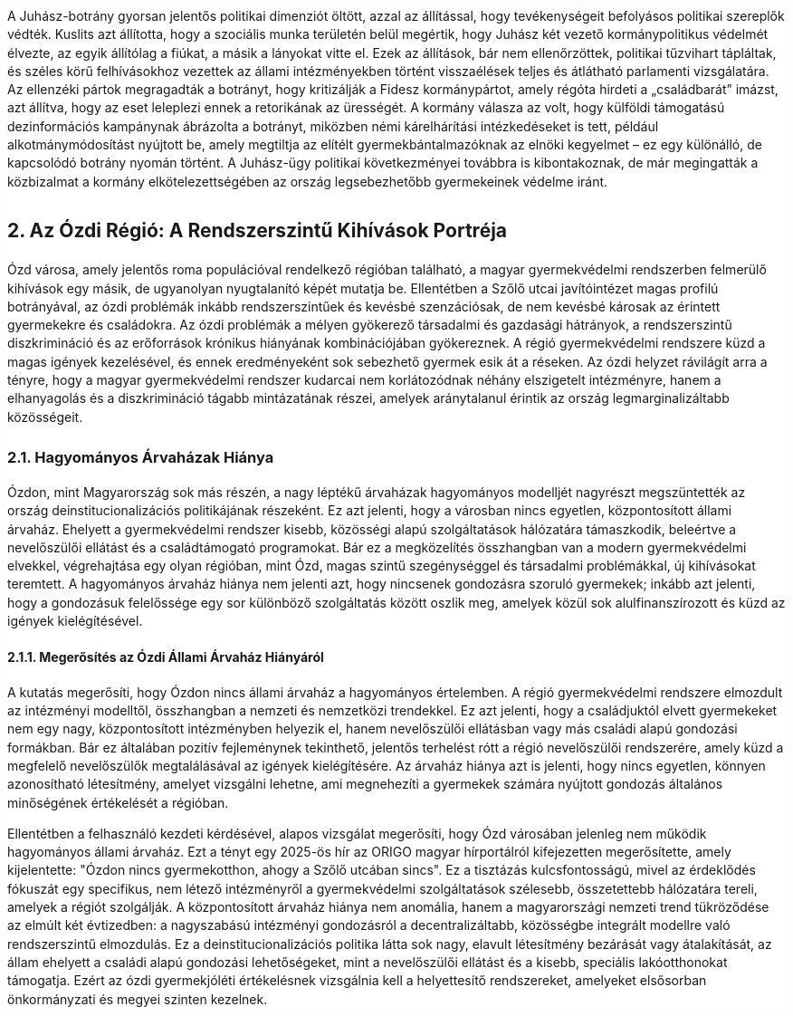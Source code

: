 A Juhász-botrány gyorsan jelentős politikai dimenziót öltött, azzal az állítással, hogy tevékenységeit befolyásos politikai szereplők védték. Kuslits azt állította, hogy a szociális munka területén belül megértik, hogy Juhász két vezető kormánypolitikus védelmét élvezte, az egyik állítólag a fiúkat, a másik a lányokat vitte el. Ezek az állítások, bár nem ellenőrzöttek, politikai tűzvihart tápláltak, és széles körű felhívásokhoz vezettek az állami intézményekben történt visszaélések teljes és átlátható parlamenti vizsgálatára. Az ellenzéki pártok megragadták a botrányt, hogy kritizálják a Fidesz kormánypártot, amely régóta hirdeti a „családbarát” imázst, azt állítva, hogy az eset leleplezi ennek a retorikának az ürességét. A kormány válasza az volt, hogy külföldi támogatású dezinformációs kampánynak ábrázolta a botrányt, miközben némi kárelhárítási intézkedéseket is tett, például alkotmánymódosítást nyújtott be, amely megtiltja az elítélt gyermekbántalmazóknak az elnöki kegyelmet – ez egy különálló, de kapcsolódó botrány nyomán történt. A Juhász-ügy politikai következményei továbbra is kibontakoznak, de már megingatták a közbizalmat a kormány elkötelezettségében az ország legsebezhetőbb gyermekeinek védelme iránt.

## 2. Az Ózdi Régió: A Rendszerszintű Kihívások Portréja

Ózd városa, amely jelentős roma populációval rendelkező régióban található, a magyar gyermekvédelmi rendszerben felmerülő kihívások egy másik, de ugyanolyan nyugtalanító képét mutatja be. Ellentétben a Szőlő utcai javítóintézet magas profilú botrányával, az ózdi problémák inkább rendszerszintűek és kevésbé szenzációsak, de nem kevésbé károsak az érintett gyermekekre és családokra. Az ózdi problémák a mélyen gyökerező társadalmi és gazdasági hátrányok, a rendszerszintű diszkrimináció és az erőforrások krónikus hiányának kombinációjában gyökereznek. A régió gyermekvédelmi rendszere küzd a magas igények kezelésével, és ennek eredményeként sok sebezhető gyermek esik át a réseken. Az ózdi helyzet rávilágít arra a tényre, hogy a magyar gyermekvédelmi rendszer kudarcai nem korlátozódnak néhány elszigetelt intézményre, hanem a elhanyagolás és a diszkrimináció tágabb mintázatának részei, amelyek aránytalanul érintik az ország legmarginalizáltabb közösségeit.

### 2.1. Hagyományos Árvaházak Hiánya

Ózdon, mint Magyarország sok más részén, a nagy léptékű árvaházak hagyományos modelljét nagyrészt megszüntették az ország deinstitucionalizációs politikájának részeként. Ez azt jelenti, hogy a városban nincs egyetlen, központosított állami árvaház. Ehelyett a gyermekvédelmi rendszer kisebb, közösségi alapú szolgáltatások hálózatára támaszkodik, beleértve a nevelőszülői ellátást és a családtámogató programokat. Bár ez a megközelítés összhangban van a modern gyermekvédelmi elvekkel, végrehajtása egy olyan régióban, mint Ózd, magas szintű szegénységgel és társadalmi problémákkal, új kihívásokat teremtett. A hagyományos árvaház hiánya nem jelenti azt, hogy nincsenek gondozásra szoruló gyermekek; inkább azt jelenti, hogy a gondozásuk felelőssége egy sor különböző szolgáltatás között oszlik meg, amelyek közül sok alulfinanszírozott és küzd az igények kielégítésével.

#### 2.1.1. Megerősítés az Ózdi Állami Árvaház Hiányáról

A kutatás megerősíti, hogy Ózdon nincs állami árvaház a hagyományos értelemben. A régió gyermekvédelmi rendszere elmozdult az intézményi modelltől, összhangban a nemzeti és nemzetközi trendekkel. Ez azt jelenti, hogy a családjuktól elvett gyermekeket nem egy nagy, központosított intézményben helyezik el, hanem nevelőszülői ellátásban vagy más családi alapú gondozási formákban. Bár ez általában pozitív fejleménynek tekinthető, jelentős terhelést rótt a régió nevelőszülői rendszerére, amely küzd a megfelelő nevelőszülők megtalálásával az igények kielégítésére. Az árvaház hiánya azt is jelenti, hogy nincs egyetlen, könnyen azonosítható létesítmény, amelyet vizsgálni lehetne, ami megnehezíti a gyermekek számára nyújtott gondozás általános minőségének értékelését a régióban.

Ellentétben a felhasználó kezdeti kérdésével, alapos vizsgálat megerősíti, hogy Ózd városában jelenleg nem működik hagyományos állami árvaház. Ezt a tényt egy 2025-ös hír az ORIGO magyar hírportálról kifejezetten megerősítette, amely kijelentette: "Ózdon nincs gyermekotthon, ahogy a Szőlő utcában sincs". Ez a tisztázás kulcsfontosságú, mivel az érdeklődés fókuszát egy specifikus, nem létező intézményről a gyermekvédelmi szolgáltatások szélesebb, összetettebb hálózatára tereli, amelyek a régiót szolgálják. A központosított árvaház hiánya nem anomália, hanem a magyarországi nemzeti trend tükröződése az elmúlt két évtizedben: a nagyszabású intézményi gondozásról a decentralizáltabb, közösségbe integrált modellre való rendszerszintű elmozdulás. Ez a deinstitucionalizációs politika látta sok nagy, elavult létesítmény bezárását vagy átalakítását, az állam ehelyett a családi alapú gondozási lehetőségeket, mint a nevelőszülői ellátást és a kisebb, speciális lakóotthonokat támogatja. Ezért az ózdi gyermekjóléti értékelésnek vizsgálnia kell a helyettesítő rendszereket, amelyeket elsősorban önkormányzati és megyei szinten kezelnek.

